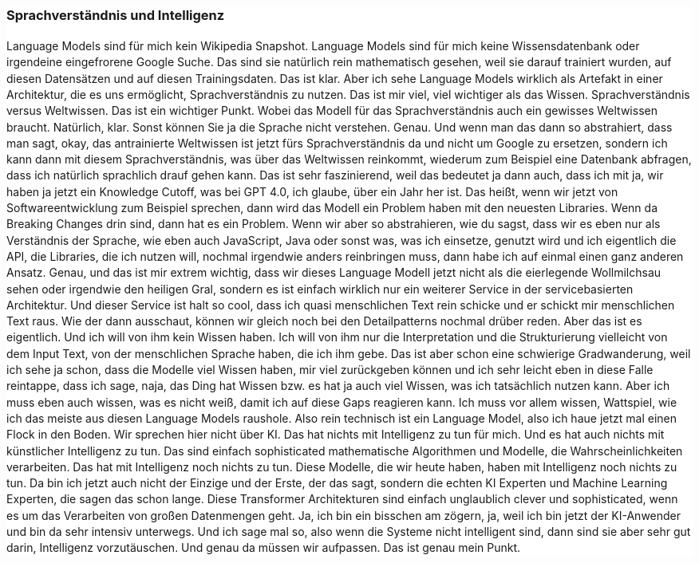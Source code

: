 ### Sprachverständnis und Intelligenz

Language Models sind für mich kein Wikipedia Snapshot.
Language Models sind für mich keine Wissensdatenbank oder irgendeine eingefrorene Google Suche.
Das sind sie natürlich rein mathematisch gesehen, weil sie darauf trainiert wurden, auf diesen Datensätzen und auf diesen Trainingsdaten.
Das ist klar.
Aber ich sehe Language Models wirklich als Artefakt in einer Architektur, die es uns ermöglicht, Sprachverständnis zu nutzen.
Das ist mir viel, viel wichtiger als das Wissen.
Sprachverständnis versus Weltwissen.
Das ist ein wichtiger Punkt.
Wobei das Modell für das Sprachverständnis auch ein gewisses Weltwissen braucht.
Natürlich, klar.
Sonst können Sie ja die Sprache nicht verstehen.
Genau.
Und wenn man das dann so abstrahiert, dass man sagt, okay, das antrainierte Weltwissen ist jetzt fürs Sprachverständnis da und nicht um Google zu ersetzen, sondern ich kann dann mit diesem Sprachverständnis, was über das Weltwissen reinkommt, wiederum zum Beispiel eine Datenbank abfragen, dass ich natürlich sprachlich drauf gehen kann.
Das ist sehr faszinierend, weil das bedeutet ja dann auch, dass ich mit ja, wir haben ja jetzt ein Knowledge Cutoff, was bei GPT 4.0, ich glaube, über ein Jahr her ist.
Das heißt, wenn wir jetzt von Softwareentwicklung zum Beispiel sprechen, dann wird das Modell ein Problem haben mit den neuesten Libraries.
Wenn da Breaking Changes drin sind, dann hat es ein Problem.
Wenn wir aber so abstrahieren, wie du sagst, dass wir es eben nur als Verständnis der Sprache, wie eben auch JavaScript, Java oder sonst was, was ich einsetze, genutzt wird und ich eigentlich die API, die Libraries, die ich nutzen will, nochmal irgendwie anders reinbringen muss, dann habe ich auf einmal einen ganz anderen Ansatz.
Genau, und das ist mir extrem wichtig, dass wir dieses Language Modell jetzt nicht als die eierlegende Wollmilchsau sehen oder irgendwie den heiligen Gral, sondern es ist einfach wirklich nur ein weiterer Service in der servicebasierten Architektur.
Und dieser Service ist halt so cool, dass ich quasi menschlichen Text rein schicke und er schickt mir menschlichen Text raus.
Wie der dann ausschaut, können wir gleich noch bei den Detailpatterns nochmal drüber reden.
Aber das ist es eigentlich.
Und ich will von ihm kein Wissen haben.
Ich will von ihm nur die Interpretation und die Strukturierung vielleicht von dem Input Text, von der menschlichen Sprache haben, die ich ihm gebe.
Das ist aber schon eine schwierige Gradwanderung, weil ich sehe ja schon, dass die Modelle viel Wissen haben, mir viel zurückgeben können und ich sehr leicht eben in diese Falle reintappe, dass ich sage, naja, das Ding hat Wissen bzw. es hat ja auch viel Wissen, was ich tatsächlich nutzen kann.
Aber ich muss eben auch wissen, was es nicht weiß, damit ich auf diese Gaps reagieren kann.
Ich muss vor allem wissen, Wattspiel, wie ich das meiste aus diesen Language Models raushole.
Also rein technisch ist ein Language Model, also ich haue jetzt mal einen Flock in den Boden.
Wir sprechen hier nicht über KI.
Das hat nichts mit Intelligenz zu tun für mich.
Und es hat auch nichts mit künstlicher Intelligenz zu tun.
Das sind einfach sophisticated mathematische Algorithmen und Modelle, die Wahrscheinlichkeiten verarbeiten.
Das hat mit Intelligenz noch nichts zu tun.
Diese Modelle, die wir heute haben, haben mit Intelligenz noch nichts zu tun.
Da bin ich jetzt auch nicht der Einzige und der Erste, der das sagt, sondern die echten KI Experten und Machine Learning Experten, die sagen das schon lange.
Diese Transformer Architekturen sind einfach unglaublich clever und sophisticated, wenn es um das Verarbeiten von großen Datenmengen geht.
Ja, ich bin ein bisschen am zögern, ja, weil ich bin jetzt der KI-Anwender und bin da sehr intensiv unterwegs.
Und ich sage mal so, also wenn die Systeme nicht intelligent sind, dann sind sie aber sehr gut darin, Intelligenz vorzutäuschen.
Und genau da müssen wir aufpassen.
Das ist genau mein Punkt.